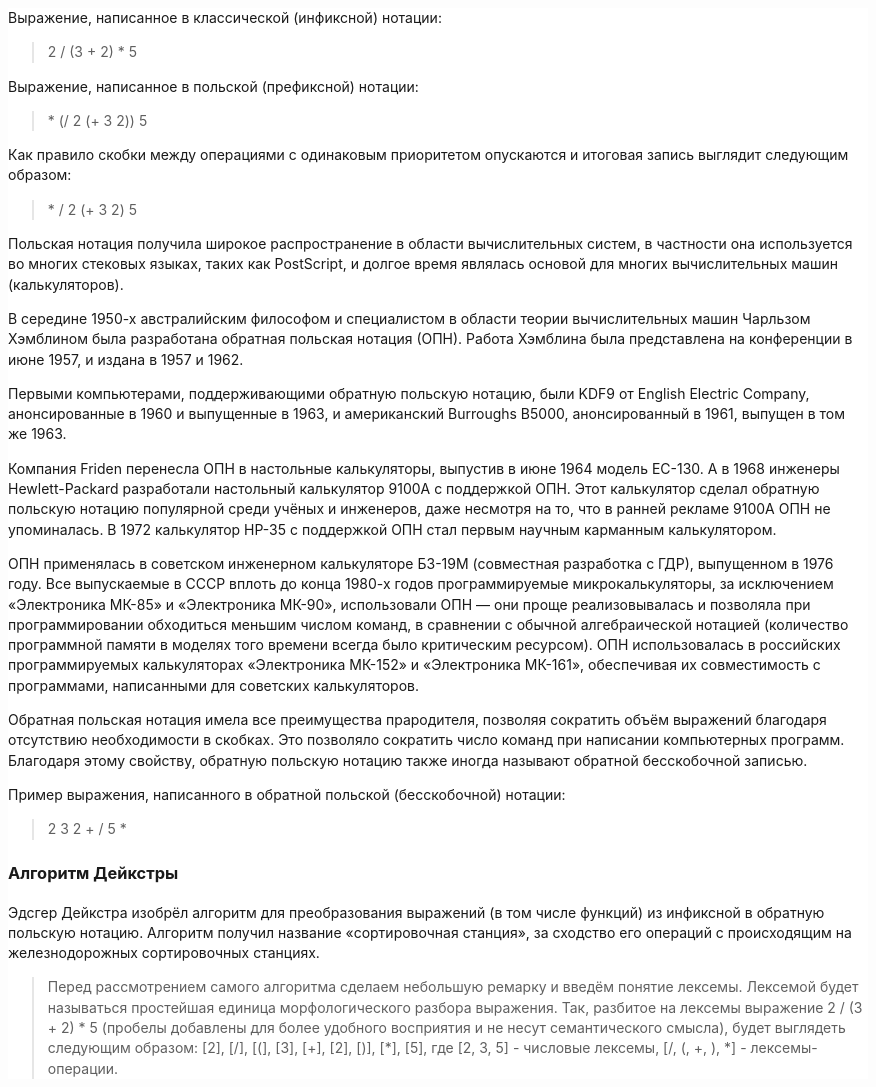 Выражение, написанное в классической (инфиксной) нотации:

>2 / (3 + 2) * 5

Выражение, написанное в польской (префиксной) нотации:

>\* (/ 2 (+ 3 2)) 5

Как правило скобки между операциями с одинаковым приоритетом опускаются и итоговая запись выглядит следующим образом:

>\* / 2 (+ 3 2) 5

Польская нотация получила широкое распространение в области вычислительных систем, в частности она используется во многих стековых языках, таких как PostScript, и долгое время являлась основой для многих вычислительных машин (калькуляторов).

В середине 1950-х австралийским философом и специалистом в области теории вычислительных машин Чарльзом Хэмблином была разработана обратная польская нотация (ОПН). Работа Хэмблина была представлена на конференции в июне 1957, и издана в 1957 и 1962.

Первыми компьютерами, поддерживающими обратную польскую нотацию, были KDF9 от English Electric Company, анонсированные в 1960 и выпущенные в 1963, и американский Burroughs B5000, анонсированный в 1961, выпущен в том же 1963. 

Компания Friden перенесла ОПН в настольные калькуляторы, выпустив в июне 1964 модель EC-130. А в 1968 инженеры Hewlett-Packard разработали настольный калькулятор 9100A с поддержкой ОПН. Этот калькулятор сделал обратную польскую нотацию популярной среди учёных и инженеров, даже несмотря на то, что в ранней рекламе 9100A ОПН не упоминалась. В 1972 калькулятор HP-35 с поддержкой ОПН стал первым научным карманным калькулятором.

ОПН применялась в советском инженерном калькуляторе Б3-19М (совместная разработка с ГДР), выпущенном в 1976 году. Все выпускаемые в СССР вплоть до конца 1980-х годов программируемые микрокалькуляторы, за исключением «Электроника МК-85» и «Электроника МК-90», использовали ОПН — они проще реализовывалась и позволяла при программировании обходиться меньшим числом команд, в сравнении с обычной алгебраической нотацией (количество программной памяти в моделях того времени всегда было критическим ресурсом). ОПН использовалась в российских программируемых калькуляторах «Электроника МК-152» и «Электроника МК-161», обеспечивая их совместимость с программами, написанными для советских калькуляторов. 

Обратная польская нотация имела все преимущества прародителя, позволяя сократить объём выражений благодаря отсутствию необходимости в скобках. Это позволяло сократить число команд при написании компьютерных программ. Благодаря этому свойству, обратную польскую нотацию также иногда называют обратной бесскобочной записью.

Пример выражения, написанного в обратной польской (бесскобочной) нотации:

> 2 3 2 + / 5 *

### Алгоритм Дейкстры

Эдсгер Дейкстра изобрёл алгоритм для преобразования выражений (в том числе функций) из инфиксной в обратную польскую нотацию. Алгоритм получил название «сортировочная станция», за сходство его операций с происходящим на железнодорожных сортировочных станциях. 

>Перед рассмотрением самого алгоритма сделаем небольшую ремарку и введём понятие лексемы. Лексемой будет называться простейшая единица морфологического разбора выражения. Так, разбитое на лексемы выражение 2 / (3 + 2) * 5 (пробелы добавлены для более удобного восприятия и не несут семантического смысла), будет выглядеть следующим образом: [2], [/], [(], [3], [+], [2], [)], [*], [5], где [2, 3, 5] - числовые лексемы, [/, (, +, ), *] - лексемы-операции.

